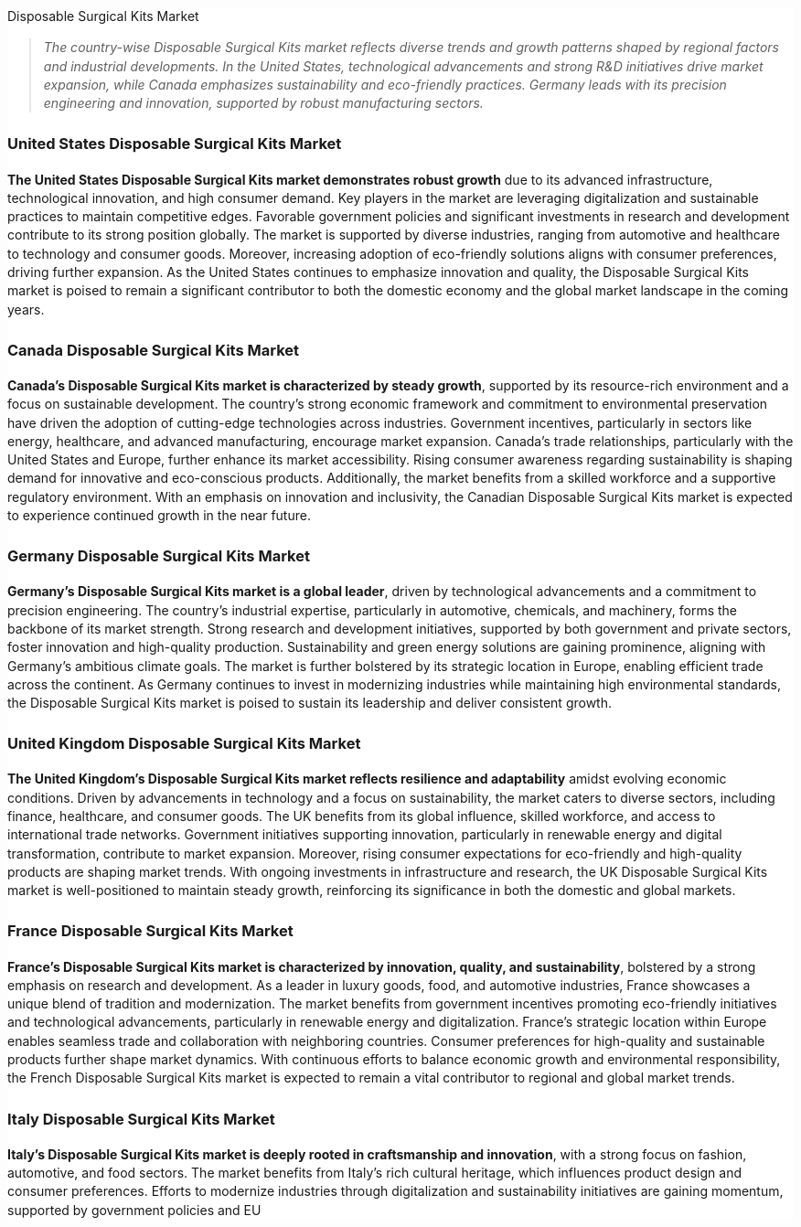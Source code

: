 Disposable Surgical Kits Market<br /></span></h1><blockquote><p><em><span class="">The country-wise Disposable Surgical Kits market reflects diverse trends and growth patterns shaped by regional factors and industrial developments. In the United States, technological advancements and strong R&amp;D initiatives drive market expansion, while Canada emphasizes sustainability and eco-friendly practices. Germany leads with its precision engineering and innovation, supported by robust manufacturing sectors.</span></em></p></blockquote><h3><strong>United States Disposable Surgical Kits Market</strong></h3><p><strong>The United States Disposable Surgical Kits market demonstrates robust growth</strong> due to its advanced infrastructure, technological innovation, and high consumer demand. Key players in the market are leveraging digitalization and sustainable practices to maintain competitive edges. Favorable government policies and significant investments in research and development contribute to its strong position globally. The market is supported by diverse industries, ranging from automotive and healthcare to technology and consumer goods. Moreover, increasing adoption of eco-friendly solutions aligns with consumer preferences, driving further expansion. As the United States continues to emphasize innovation and quality, the Disposable Surgical Kits market is poised to remain a significant contributor to both the domestic economy and the global market landscape in the coming years.</p><h3><strong>Canada Disposable Surgical Kits Market</strong></h3><p><strong>Canada&rsquo;s Disposable Surgical Kits market is characterized by steady growth</strong>, supported by its resource-rich environment and a focus on sustainable development. The country&rsquo;s strong economic framework and commitment to environmental preservation have driven the adoption of cutting-edge technologies across industries. Government incentives, particularly in sectors like energy, healthcare, and advanced manufacturing, encourage market expansion. Canada&rsquo;s trade relationships, particularly with the United States and Europe, further enhance its market accessibility. Rising consumer awareness regarding sustainability is shaping demand for innovative and eco-conscious products. Additionally, the market benefits from a skilled workforce and a supportive regulatory environment. With an emphasis on innovation and inclusivity, the Canadian Disposable Surgical Kits market is expected to experience continued growth in the near future.</p><h3><strong>Germany Disposable Surgical Kits Market</strong></h3><p><strong>Germany&rsquo;s Disposable Surgical Kits market is a global leader</strong>, driven by technological advancements and a commitment to precision engineering. The country&rsquo;s industrial expertise, particularly in automotive, chemicals, and machinery, forms the backbone of its market strength. Strong research and development initiatives, supported by both government and private sectors, foster innovation and high-quality production. Sustainability and green energy solutions are gaining prominence, aligning with Germany&rsquo;s ambitious climate goals. The market is further bolstered by its strategic location in Europe, enabling efficient trade across the continent. As Germany continues to invest in modernizing industries while maintaining high environmental standards, the Disposable Surgical Kits market is poised to sustain its leadership and deliver consistent growth.</p><h3><strong>United Kingdom Disposable Surgical Kits Market</strong></h3><p><strong>The United Kingdom&rsquo;s Disposable Surgical Kits market reflects resilience and adaptability</strong> amidst evolving economic conditions. Driven by advancements in technology and a focus on sustainability, the market caters to diverse sectors, including finance, healthcare, and consumer goods. The UK benefits from its global influence, skilled workforce, and access to international trade networks. Government initiatives supporting innovation, particularly in renewable energy and digital transformation, contribute to market expansion. Moreover, rising consumer expectations for eco-friendly and high-quality products are shaping market trends. With ongoing investments in infrastructure and research, the UK Disposable Surgical Kits market is well-positioned to maintain steady growth, reinforcing its significance in both the domestic and global markets.</p><h3><strong>France Disposable Surgical Kits Market</strong></h3><p><strong>France&rsquo;s Disposable Surgical Kits market is characterized by innovation, quality, and sustainability</strong>, bolstered by a strong emphasis on research and development. As a leader in luxury goods, food, and automotive industries, France showcases a unique blend of tradition and modernization. The market benefits from government incentives promoting eco-friendly initiatives and technological advancements, particularly in renewable energy and digitalization. France&rsquo;s strategic location within Europe enables seamless trade and collaboration with neighboring countries. Consumer preferences for high-quality and sustainable products further shape market dynamics. With continuous efforts to balance economic growth and environmental responsibility, the French Disposable Surgical Kits market is expected to remain a vital contributor to regional and global market trends.</p><h3><strong>Italy Disposable Surgical Kits Market</strong></h3><p><strong>Italy&rsquo;s Disposable Surgical Kits market is deeply rooted in craftsmanship and innovation</strong>, with a strong focus on fashion, automotive, and food sectors. The market benefits from Italy&rsquo;s rich cultural heritage, which influences product design and consumer preferences. Efforts to modernize industries through digitalization and sustainability initiatives are gaining momentum, supported by government policies and EU